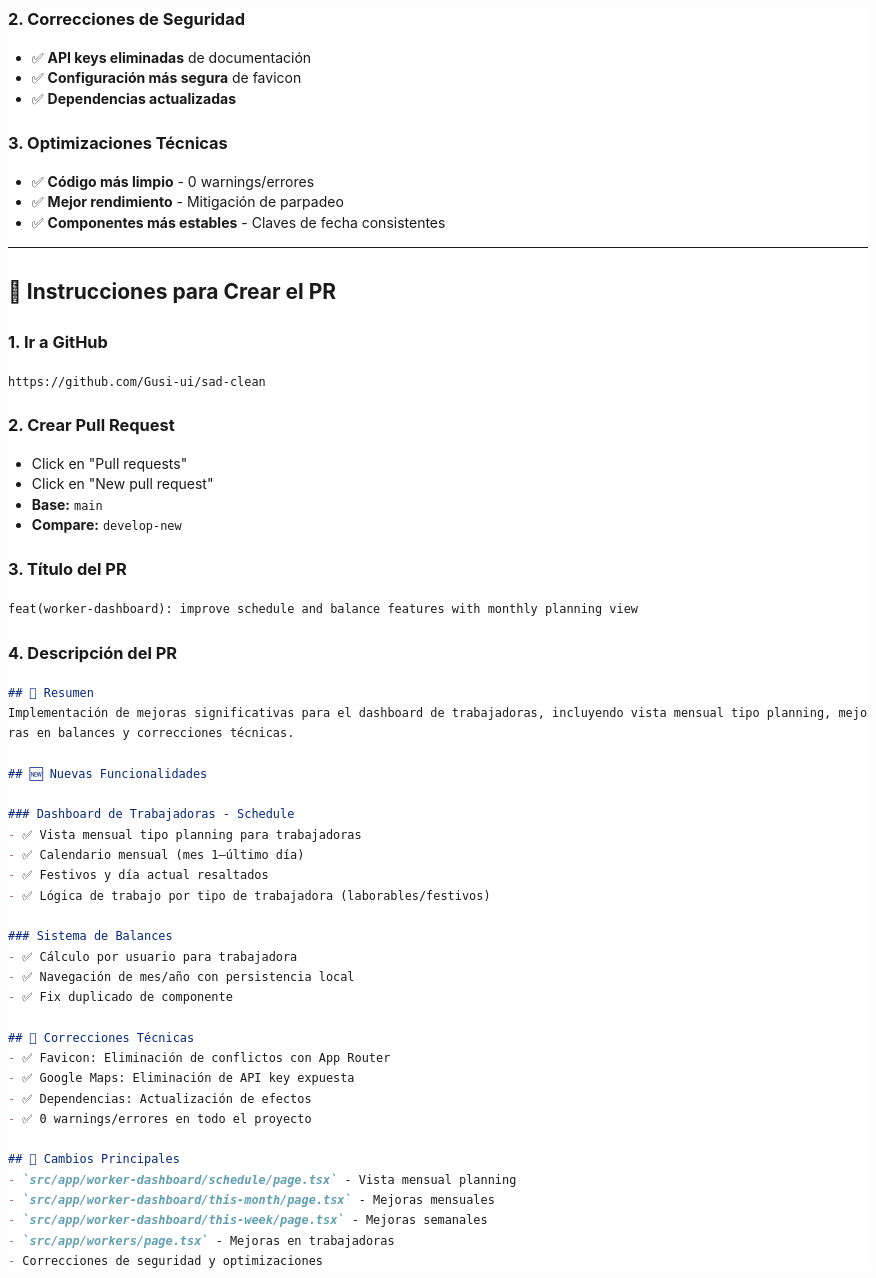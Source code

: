 ### **2. Correcciones de Seguridad**
- ✅ **API keys eliminadas** de documentación
- ✅ **Configuración más segura** de favicon
- ✅ **Dependencias actualizadas**

### **3. Optimizaciones Técnicas**
- ✅ **Código más limpio** - 0 warnings/errores
- ✅ **Mejor rendimiento** - Mitigación de parpadeo
- ✅ **Componentes más estables** - Claves de fecha consistentes

---

## 🚀 **Instrucciones para Crear el PR**

### **1. Ir a GitHub**
```
https://github.com/Gusi-ui/sad-clean
```

### **2. Crear Pull Request**
- Click en "Pull requests"
- Click en "New pull request"
- **Base:** `main`
- **Compare:** `develop-new`

### **3. Título del PR**
```
feat(worker-dashboard): improve schedule and balance features with monthly planning view
```

### **4. Descripción del PR**
```markdown
## 🎯 Resumen
Implementación de mejoras significativas para el dashboard de trabajadoras, incluyendo vista mensual tipo planning, mejoras en balances y correcciones técnicas.

## 🆕 Nuevas Funcionalidades

### Dashboard de Trabajadoras - Schedule
- ✅ Vista mensual tipo planning para trabajadoras
- ✅ Calendario mensual (mes 1–último día)
- ✅ Festivos y día actual resaltados
- ✅ Lógica de trabajo por tipo de trabajadora (laborables/festivos)

### Sistema de Balances
- ✅ Cálculo por usuario para trabajadora
- ✅ Navegación de mes/año con persistencia local
- ✅ Fix duplicado de componente

## 🔧 Correcciones Técnicas
- ✅ Favicon: Eliminación de conflictos con App Router
- ✅ Google Maps: Eliminación de API key expuesta
- ✅ Dependencias: Actualización de efectos
- ✅ 0 warnings/errores en todo el proyecto

## 📁 Cambios Principales
- `src/app/worker-dashboard/schedule/page.tsx` - Vista mensual planning
- `src/app/worker-dashboard/this-month/page.tsx` - Mejoras mensuales
- `src/app/worker-dashboard/this-week/page.tsx` - Mejoras semanales
- `src/app/workers/page.tsx` - Mejoras en trabajadoras
- Correcciones de seguridad y optimizaciones

```